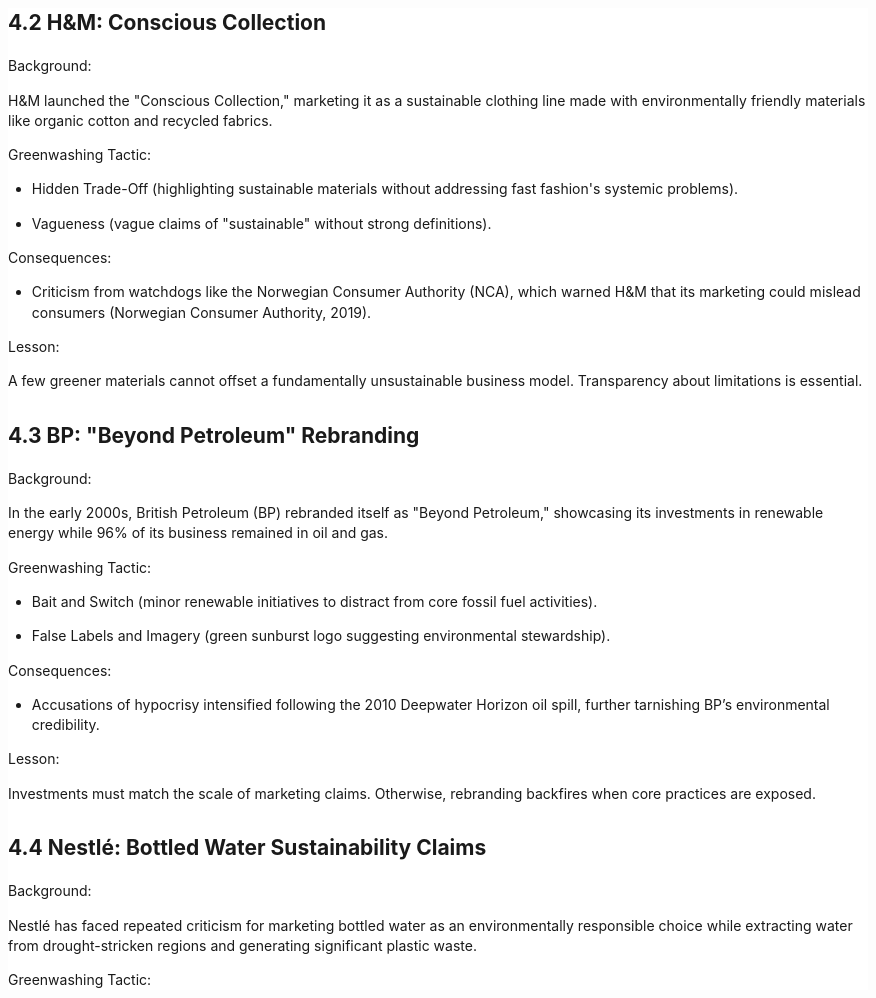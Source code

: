 ## 4.2 H&M: Conscious Collection

Background:

H&M launched the "Conscious Collection," marketing it as a sustainable clothing line made with environmentally friendly materials like organic cotton and recycled fabrics.

Greenwashing Tactic:

- Hidden Trade-Off (highlighting sustainable materials without addressing fast fashion's systemic problems).

- Vagueness (vague claims of "sustainable" without strong definitions).

Consequences:

- Criticism from watchdogs like the Norwegian Consumer Authority (NCA), which warned H&M that its marketing could mislead consumers (Norwegian Consumer Authority, 2019).

Lesson:

A few greener materials cannot offset a fundamentally unsustainable business model. Transparency about limitations is essential.



## 4.3 BP: "Beyond Petroleum" Rebranding

Background:

In the early 2000s, British Petroleum (BP) rebranded itself as "Beyond Petroleum," showcasing its investments in renewable energy while 96% of its business remained in oil and gas.

Greenwashing Tactic:

- Bait and Switch (minor renewable initiatives to distract from core fossil fuel activities).

- False Labels and Imagery (green sunburst logo suggesting environmental stewardship).

Consequences:

- Accusations of hypocrisy intensified following the 2010 Deepwater Horizon oil spill, further tarnishing BP’s environmental credibility.

Lesson:

Investments must match the scale of marketing claims. Otherwise, rebranding backfires when core practices are exposed.



## 4.4 Nestlé: Bottled Water Sustainability Claims

Background:

Nestlé has faced repeated criticism for marketing bottled water as an environmentally responsible choice while extracting water from drought-stricken regions and generating significant plastic waste.

Greenwashing Tactic:
